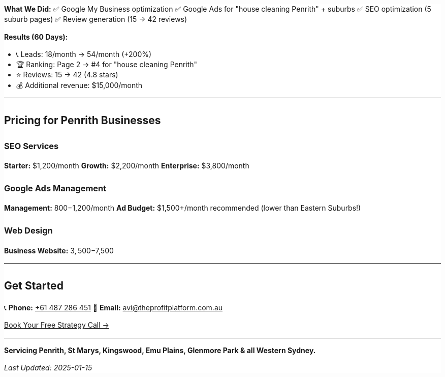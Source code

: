 **What We Did:**
✅ Google My Business optimization
✅ Google Ads for "house cleaning Penrith" + suburbs
✅ SEO optimization (5 suburb pages)
✅ Review generation (15 → 42 reviews)

**Results (60 Days):**
- 📞 Leads: 18/month → 54/month (+200%)
- 🏆 Ranking: Page 2 → #4 for "house cleaning Penrith"
- ⭐ Reviews: 15 → 42 (4.8 stars)
- 💰 Additional revenue: $15,000/month

---

## Pricing for Penrith Businesses

### SEO Services
**Starter:** $1,200/month
**Growth:** $2,200/month
**Enterprise:** $3,800/month

### Google Ads Management
**Management:** $800-$1,200/month
**Ad Budget:** $1,500+/month recommended (lower than Eastern Suburbs!)

### Web Design
**Business Website:** $3,500-$7,500

---

## Get Started

📞 **Phone:** [+61 487 286 451](tel:+61487286451)
📧 **Email:** [avi@theprofitplatform.com.au](mailto:avi@theprofitplatform.com.au)

[Book Your Free Strategy Call →](/contact)

---

**Servicing Penrith, St Marys, Kingswood, Emu Plains, Glenmore Park & all Western Sydney.**

*Last Updated: 2025-01-15*
